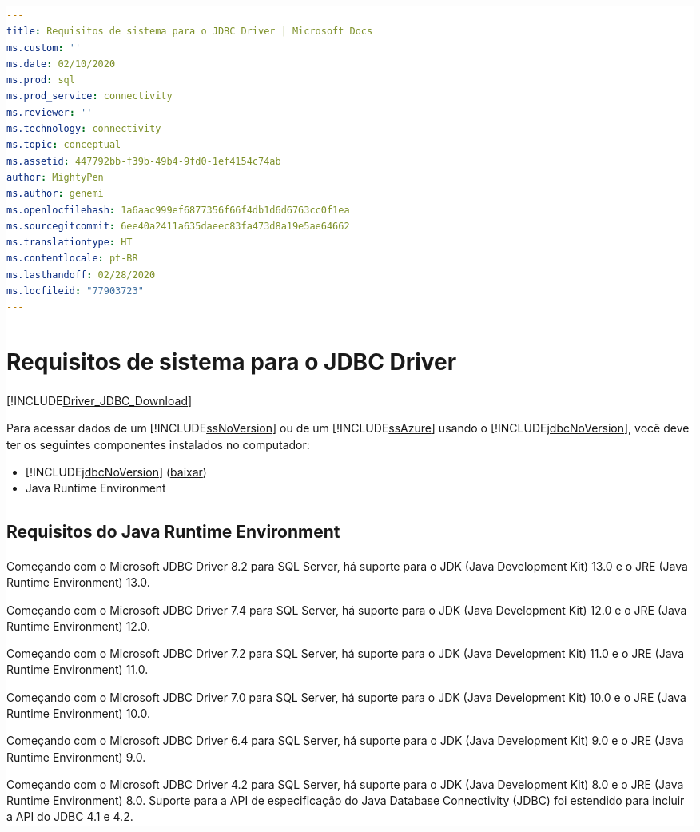 ```yaml
---
title: Requisitos de sistema para o JDBC Driver | Microsoft Docs
ms.custom: ''
ms.date: 02/10/2020
ms.prod: sql
ms.prod_service: connectivity
ms.reviewer: ''
ms.technology: connectivity
ms.topic: conceptual
ms.assetid: 447792bb-f39b-49b4-9fd0-1ef4154c74ab
author: MightyPen
ms.author: genemi
ms.openlocfilehash: 1a6aac999ef6877356f66f4db1d6d6763cc0f1ea
ms.sourcegitcommit: 6ee40a2411a635daeec83fa473d8a19e5ae64662
ms.translationtype: HT
ms.contentlocale: pt-BR
ms.lasthandoff: 02/28/2020
ms.locfileid: "77903723"
---
```

# <a name="system-requirements-for-the-jdbc-driver"></a>Requisitos de sistema para o JDBC Driver
[!INCLUDE[Driver_JDBC_Download](../../includes/driver_jdbc_download.md)]

  Para acessar dados de um [!INCLUDE[ssNoVersion](../../includes/ssnoversion-md.md)] ou de um [!INCLUDE[ssAzure](../../includes/ssazure_md.md)] usando o [!INCLUDE[jdbcNoVersion](../../includes/jdbcnoversion_md.md)], você deve ter os seguintes componentes instalados no computador:

- [!INCLUDE[jdbcNoVersion](../../includes/jdbcnoversion_md.md)] ([baixar](download-microsoft-jdbc-driver-for-sql-server.md))
- Java Runtime Environment

## <a name="java-runtime-environment-requirements"></a>Requisitos do Java Runtime Environment  

 Começando com o Microsoft JDBC Driver 8.2 para SQL Server, há suporte para o JDK (Java Development Kit) 13.0 e o JRE (Java Runtime Environment) 13.0.

 Começando com o Microsoft JDBC Driver 7.4 para SQL Server, há suporte para o JDK (Java Development Kit) 12.0 e o JRE (Java Runtime Environment) 12.0.

 Começando com o Microsoft JDBC Driver 7.2 para SQL Server, há suporte para o JDK (Java Development Kit) 11.0 e o JRE (Java Runtime Environment) 11.0.
 
 Começando com o Microsoft JDBC Driver 7.0 para SQL Server, há suporte para o JDK (Java Development Kit) 10.0 e o JRE (Java Runtime Environment) 10.0.

 Começando com o Microsoft JDBC Driver 6.4 para SQL Server, há suporte para o JDK (Java Development Kit) 9.0 e o JRE (Java Runtime Environment) 9.0.

 Começando com o Microsoft JDBC Driver 4.2 para SQL Server, há suporte para o JDK (Java Development Kit) 8.0 e o JRE (Java Runtime Environment) 8.0. Suporte para a API de especificação do Java Database Connectivity (JDBC) foi estendido para incluir a API do JDBC 4.1 e 4.2.
  